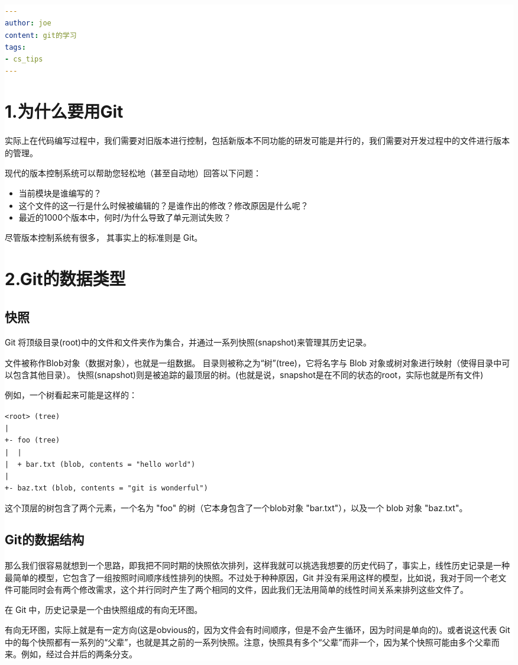 ```yaml
---
author: joe
content: git的学习
tags: 
- cs_tips
---
```


# 1.为什么要用Git

实际上在代码编写过程中，我们需要对旧版本进行控制，包括新版本不同功能的研发可能是并行的，我们需要对开发过程中的文件进行版本的管理。

现代的版本控制系统可以帮助您轻松地（甚至自动地）回答以下问题：

- 当前模块是谁编写的？
- 这个文件的这一行是什么时候被编辑的？是谁作出的修改？修改原因是什么呢？
- 最近的1000个版本中，何时/为什么导致了单元测试失败？

尽管版本控制系统有很多， 其事实上的标准则是 Git。

# 2.Git的数据类型

## 快照

Git 将顶级目录(root)中的文件和文件夹作为集合，并通过一系列快照(snapshot)来管理其历史记录。

文件被称作Blob对象（数据对象），也就是一组数据。
目录则被称之为“树”(tree)，它将名字与 Blob 对象或树对象进行映射（使得目录中可以包含其他目录）。
快照(snapshot)则是被追踪的最顶层的树。(也就是说，snapshot是在不同的状态的root，实际也就是所有文件)

例如，一个树看起来可能是这样的：

```
<root> (tree)
|
+- foo (tree)
|  |
|  + bar.txt (blob, contents = "hello world")
|
+- baz.txt (blob, contents = "git is wonderful")
```

这个顶层的树包含了两个元素，一个名为 "foo" 的树（它本身包含了一个blob对象 "bar.txt"），以及一个 blob 对象 "baz.txt"。

## Git的数据结构

那么我们很容易就想到一个思路，即我把不同时期的快照依次排列，这样我就可以挑选我想要的历史代码了，事实上，线性历史记录是一种最简单的模型，它包含了一组按照时间顺序线性排列的快照。不过处于种种原因，Git 并没有采用这样的模型，比如说，我对于同一个老文件可能同时会有两个修改需求，这个并行同时产生了两个相同的文件，因此我们无法用简单的线性时间关系来排列这些文件了。

在 Git 中，历史记录是一个由快照组成的有向无环图。

有向无环图，实际上就是有一定方向(这是obvious的，因为文件会有时间顺序，但是不会产生循环，因为时间是单向的)。或者说这代表 Git 中的每个快照都有一系列的“父辈”，也就是其之前的一系列快照。注意，快照具有多个“父辈”而非一个，因为某个快照可能由多个父辈而来。例如，经过合并后的两条分支。
